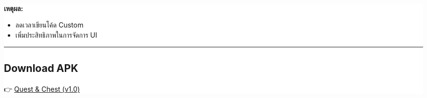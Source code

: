 **เหตุผล:**
- ลดเวลาเขียนโค้ด Custom  
- เพิ่มประสิทธิภาพในการจัดการ UI  

---

## Download APK
👉 [Quest & Chest (v1.0)](https://drive.google.com/drive/folders/1EAmFNh1GXRaf9MKmpXPEz1ifZkidY8IR?usp=sharing)
